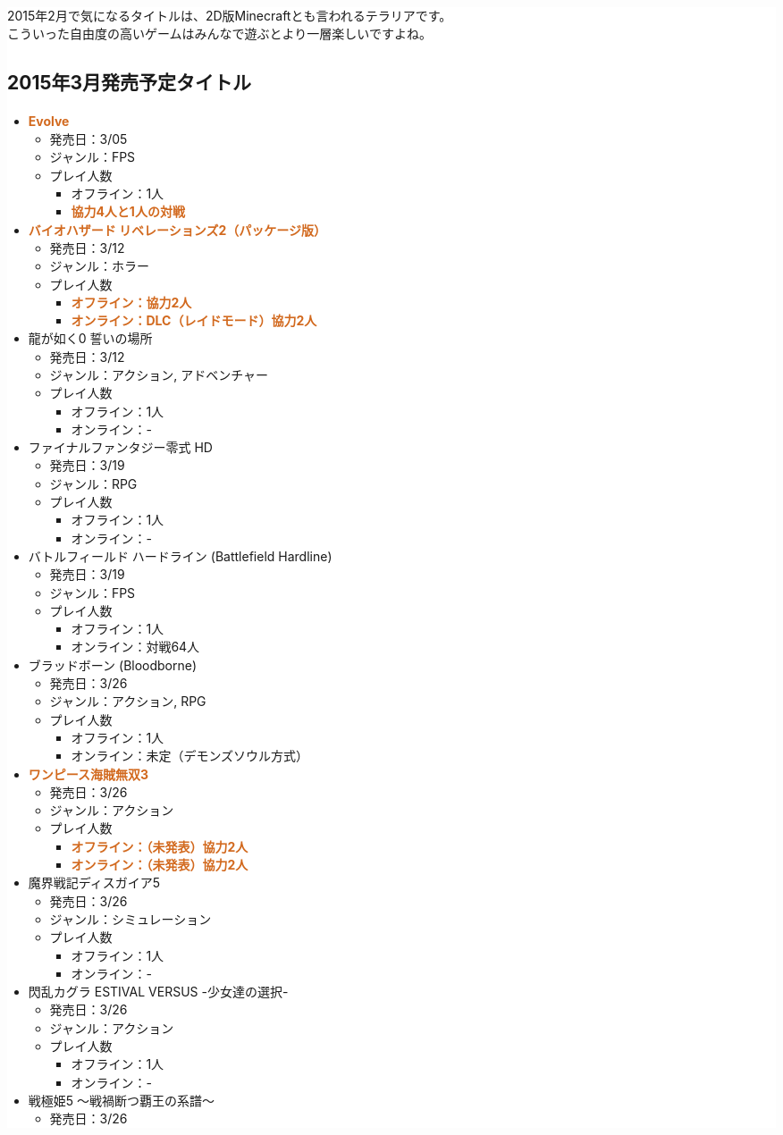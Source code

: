 2015年2月で気になるタイトルは、2D版Minecraftとも言われるテラリアです。  
こういった自由度の高いゲームはみんなで遊ぶとより一層楽しいですよね。

<iframe width="560" height="315" src="//www.youtube.com/embed/89fW4MTJvRs" frameborder="0" allowfullscreen></iframe>

## 2015年3月発売予定タイトル

* **<span style="color: chocolate">Evolve</span>**
  * 発売日：3/05
  * ジャンル：FPS
  * プレイ人数
    * オフライン：1人
    * **<span style="color: chocolate">協力4人と1人の対戦</span>**
* **<span style="color: chocolate">バイオハザード リベレーションズ2（パッケージ版）</span>**
  * 発売日：3/12
  * ジャンル：ホラー
  * プレイ人数
    * **<span style="color: chocolate">オフライン：協力2人</span>**
    * **<span style="color: chocolate">オンライン：DLC（レイドモード）協力2人</span>**
* 龍が如く0 誓いの場所
  * 発売日：3/12
  * ジャンル：アクション, アドベンチャー
  * プレイ人数
    * オフライン：1人
    * オンライン：-
* ファイナルファンタジー零式 HD
  * 発売日：3/19
  * ジャンル：RPG
  * プレイ人数
    * オフライン：1人
    * オンライン：-
* バトルフィールド ハードライン (Battlefield Hardline)
  * 発売日：3/19
  * ジャンル：FPS
  * プレイ人数
    * オフライン：1人
    * オンライン：対戦64人
* ブラッドボーン (Bloodborne)
  * 発売日：3/26
  * ジャンル：アクション, RPG
  * プレイ人数
    * オフライン：1人
    * オンライン：未定（デモンズソウル方式）
* **<span style="color: chocolate">ワンピース海賊無双3</span>**
  * 発売日：3/26
  * ジャンル：アクション
  * プレイ人数
    * **<span style="color: chocolate">オフライン：（未発表）協力2人</span>**
    * **<span style="color: chocolate">オンライン：（未発表）協力2人</span>**
* 魔界戦記ディスガイア5
  * 発売日：3/26
  * ジャンル：シミュレーション
  * プレイ人数
    * オフライン：1人
    * オンライン：-
* 閃乱カグラ ESTIVAL VERSUS -少女達の選択-
  * 発売日：3/26
  * ジャンル：アクション
  * プレイ人数
    * オフライン：1人
    * オンライン：-
* 戦極姫5 ～戦禍断つ覇王の系譜～
  * 発売日：3/26